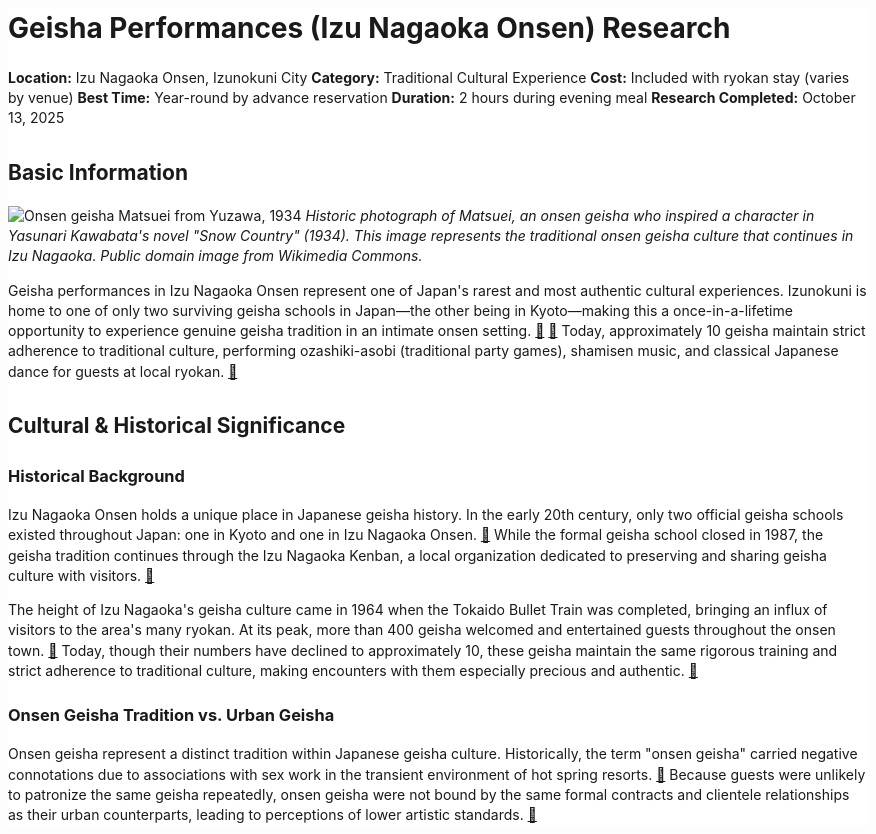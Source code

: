 # Geisha Performances (Izu Nagaoka Onsen) Research

**Location:** Izu Nagaoka Onsen, Izunokuni City
**Category:** Traditional Cultural Experience
**Cost:** Included with ryokan stay (varies by venue)
**Best Time:** Year-round by advance reservation
**Duration:** 2 hours during evening meal
**Research Completed:** October 13, 2025

## Basic Information

![Onsen geisha Matsuei from Yuzawa, 1934](https://upload.wikimedia.org/wikipedia/commons/2/20/Matsuei.jpg)
*Historic photograph of Matsuei, an onsen geisha who inspired a character in Yasunari Kawabata's novel "Snow Country" (1934). This image represents the traditional onsen geisha culture that continues in Izu Nagaoka. Public domain image from Wikimedia Commons.*

Geisha performances in Izu Nagaoka Onsen represent one of Japan's rarest and most authentic cultural experiences. Izunokuni is home to one of only two surviving geisha schools in Japan—the other being in Kyoto—making this a once-in-a-lifetime opportunity to experience genuine geisha tradition in an intimate onsen setting. [🔗](https://exploreshizuoka.jp/en/inspirations/stories/spotlight/izunokuni/) [🔗](https://www.travel-around-japan.com/k51-20-izu-nagaoka.html) Today, approximately 10 geisha maintain strict adherence to traditional culture, performing ozashiki-asobi (traditional party games), shamisen music, and classical Japanese dance for guests at local ryokan. [🔗](https://www.travel-around-japan.com/k51-20-izu-nagaoka.html)

## Cultural & Historical Significance

### Historical Background

Izu Nagaoka Onsen holds a unique place in Japanese geisha history. In the early 20th century, only two official geisha schools existed throughout Japan: one in Kyoto and one in Izu Nagaoka Onsen. [🔗](https://www.travel-around-japan.com/k51-20-izu-nagaoka.html) While the formal geisha school closed in 1987, the geisha tradition continues through the Izu Nagaoka Kenban, a local organization dedicated to preserving and sharing geisha culture with visitors. [🔗](https://www.guidoor.jp/en/spots/77)

The height of Izu Nagaoka's geisha culture came in 1964 when the Tokaido Bullet Train was completed, bringing an influx of visitors to the area's many ryokan. At its peak, more than 400 geisha welcomed and entertained guests throughout the onsen town. [🔗](https://www.travel-around-japan.com/k51-20-izu-nagaoka.html) Today, though their numbers have declined to approximately 10, these geisha maintain the same rigorous training and strict adherence to traditional culture, making encounters with them especially precious and authentic. [🔗](https://www.travel-around-japan.com/k51-20-izu-nagaoka.html)

### Onsen Geisha Tradition vs. Urban Geisha

Onsen geisha represent a distinct tradition within Japanese geisha culture. Historically, the term "onsen geisha" carried negative connotations due to associations with sex work in the transient environment of hot spring resorts. [🔗](https://en.wikipedia.org/wiki/Onsen_geisha) Because guests were unlikely to patronize the same geisha repeatedly, onsen geisha were not bound by the same formal contracts and clientele relationships as their urban counterparts, leading to perceptions of lower artistic standards. [🔗](https://en.wikipedia.org/wiki/Onsen_geisha)
